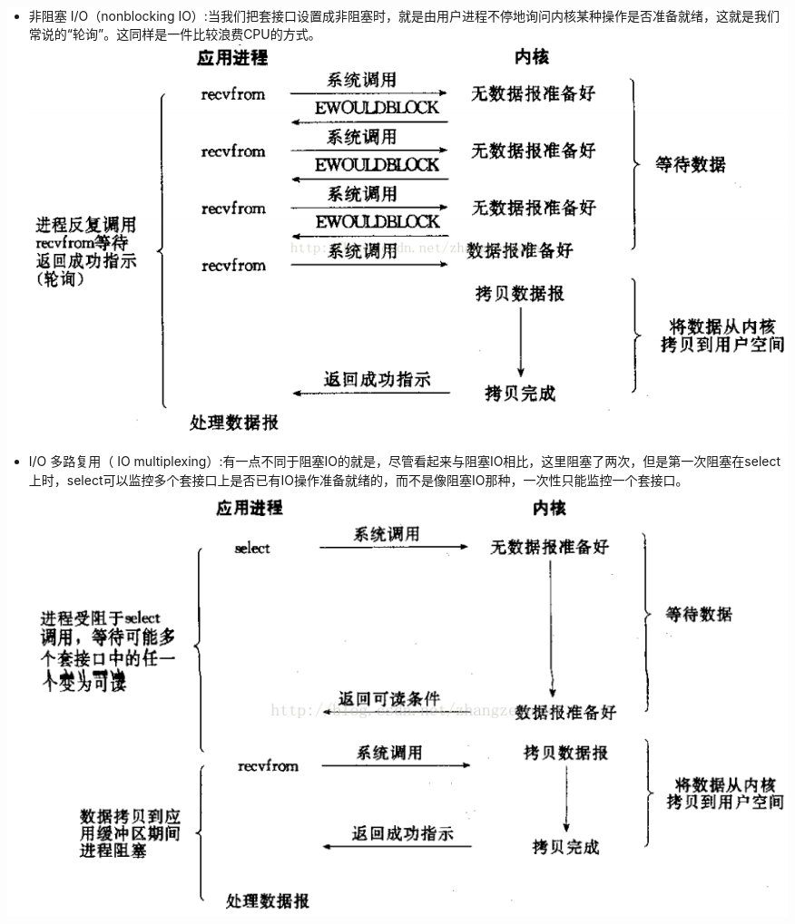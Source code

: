 - 非阻塞 I/O（nonblocking IO）:当我们把套接口设置成非阻塞时，就是由用户进程不停地询问内核某种操作是否准备就绪，这就是我们常说的“轮询”。这同样是一件比较浪费CPU的方式。
![](./20150111112909184.png)

- I/O 多路复用（ IO multiplexing）:有一点不同于阻塞IO的就是，尽管看起来与阻塞IO相比，这里阻塞了两次，但是第一次阻塞在select上时，select可以监控多个套接口上是否已有IO操作准备就绪的，而不是像阻塞IO那种，一次性只能监控一个套接口。
![](./20150111112917109.png)
